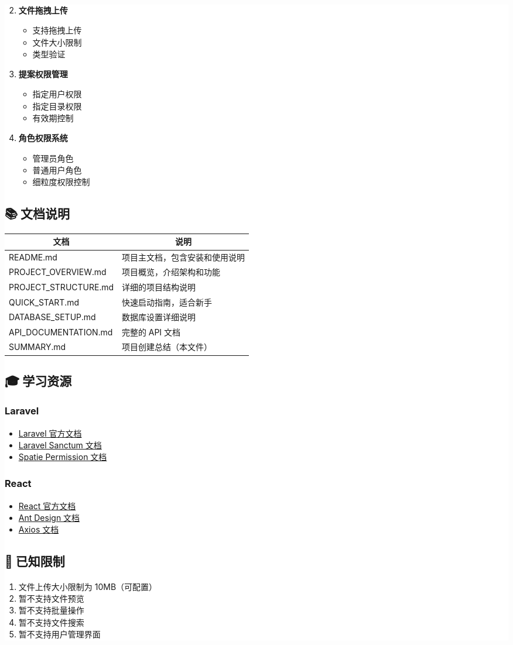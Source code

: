 2. **文件拖拽上传**
   - 支持拖拽上传
   - 文件大小限制
   - 类型验证

3. **提案权限管理**
   - 指定用户权限
   - 指定目录权限
   - 有效期控制

4. **角色权限系统**
   - 管理员角色
   - 普通用户角色
   - 细粒度权限控制

## 📚 文档说明

| 文档 | 说明 |
|------|------|
| README.md | 项目主文档，包含安装和使用说明 |
| PROJECT_OVERVIEW.md | 项目概览，介绍架构和功能 |
| PROJECT_STRUCTURE.md | 详细的项目结构说明 |
| QUICK_START.md | 快速启动指南，适合新手 |
| DATABASE_SETUP.md | 数据库设置详细说明 |
| API_DOCUMENTATION.md | 完整的 API 文档 |
| SUMMARY.md | 项目创建总结（本文件）|

## 🎓 学习资源

### Laravel
- [Laravel 官方文档](https://laravel.com/docs)
- [Laravel Sanctum 文档](https://laravel.com/docs/sanctum)
- [Spatie Permission 文档](https://spatie.be/docs/laravel-permission)

### React
- [React 官方文档](https://react.dev)
- [Ant Design 文档](https://ant.design)
- [Axios 文档](https://axios-http.com)

## 🐛 已知限制

1. 文件上传大小限制为 10MB（可配置）
2. 暂不支持文件预览
3. 暂不支持批量操作
4. 暂不支持文件搜索
5. 暂不支持用户管理界面

